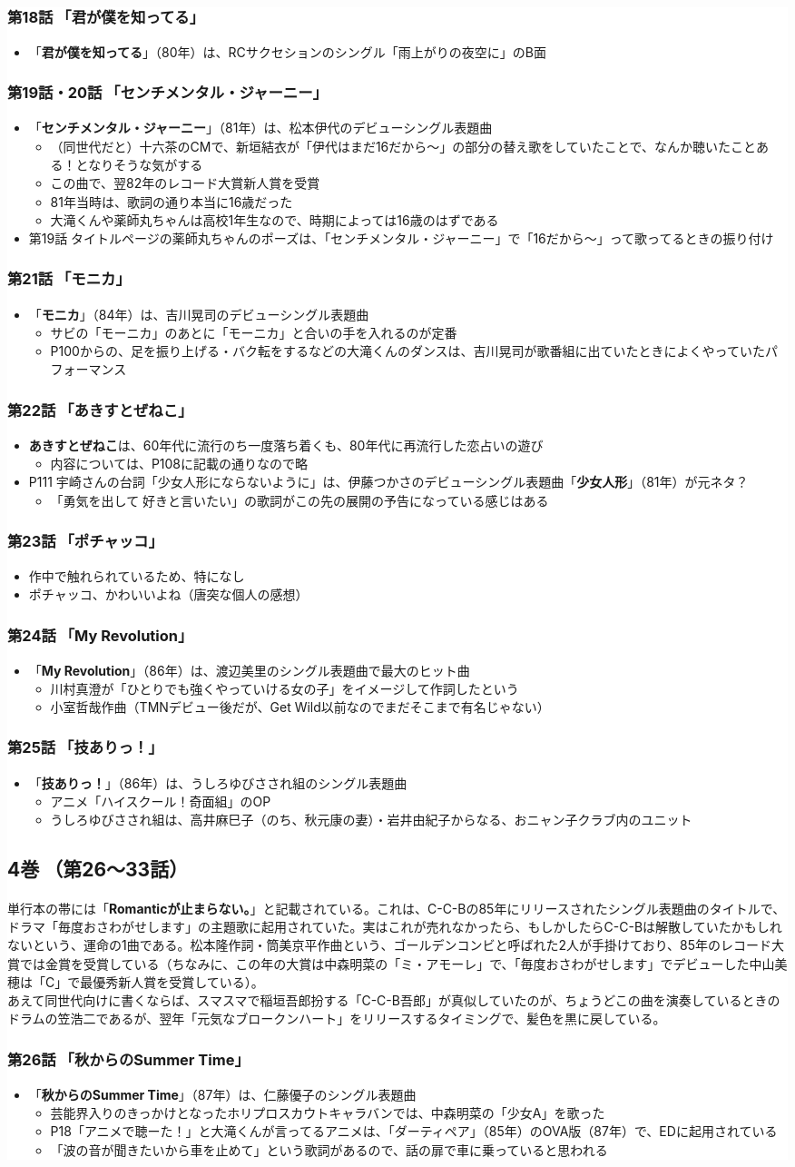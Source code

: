 ### 第18話 「君が僕を知ってる」
- 「**君が僕を知ってる**」（80年）は、RCサクセションのシングル「雨上がりの夜空に」のB面

### 第19話・20話 「センチメンタル・ジャーニー」
- 「**センチメンタル・ジャーニー**」（81年）は、松本伊代のデビューシングル表題曲
	- （同世代だと）十六茶のCMで、新垣結衣が「伊代はまだ16だから〜」の部分の替え歌をしていたことで、なんか聴いたことある！となりそうな気がする
	- この曲で、翌82年のレコード大賞新人賞を受賞
	- 81年当時は、歌詞の通り本当に16歳だった
	- 大滝くんや薬師丸ちゃんは高校1年生なので、時期によっては16歳のはずである
- 第19話 タイトルページの薬師丸ちゃんのポーズは、「センチメンタル・ジャーニー」で「16だから〜」って歌ってるときの振り付け

### 第21話 「モニカ」
- 「**モニカ**」（84年）は、吉川晃司のデビューシングル表題曲
	- サビの「モーニカ」のあとに「モーニカ」と合いの手を入れるのが定番
	- P100からの、足を振り上げる・バク転をするなどの大滝くんのダンスは、吉川晃司が歌番組に出ていたときによくやっていたパフォーマンス

### 第22話 「あきすとぜねこ」
- **あきすとぜねこ**は、60年代に流行のち一度落ち着くも、80年代に再流行した恋占いの遊び
	- 内容については、P108に記載の通りなので略
- P111 宇崎さんの台詞「少女人形にならないように」は、伊藤つかさのデビューシングル表題曲「**少女人形**」（81年）が元ネタ？
	- 「勇気を出して 好きと言いたい」の歌詞がこの先の展開の予告になっている感じはある

### 第23話 「ポチャッコ」
- 作中で触れられているため、特になし
- ポチャッコ、かわいいよね（唐突な個人の感想）

### 第24話 「My Revolution」
- 「**My Revolution**」（86年）は、渡辺美里のシングル表題曲で最大のヒット曲
	- 川村真澄が「ひとりでも強くやっていける女の子」をイメージして作詞したという
	- 小室哲哉作曲（TMNデビュー後だが、Get Wild以前なのでまだそこまで有名じゃない）

### 第25話 「技ありっ！」
- 「**技ありっ！**」（86年）は、うしろゆびさされ組のシングル表題曲
	- アニメ「ハイスクール！奇面組」のOP
	- うしろゆびさされ組は、高井麻巳子（のち、秋元康の妻）・岩井由紀子からなる、おニャン子クラブ内のユニット

## 4巻 （第26〜33話）
単行本の帯には「**Romanticが止まらない。**」と記載されている。これは、C-C-Bの85年にリリースされたシングル表題曲のタイトルで、ドラマ「毎度おさわがせします」の主題歌に起用されていた。実はこれが売れなかったら、もしかしたらC-C-Bは解散していたかもしれないという、運命の1曲である。松本隆作詞・筒美京平作曲という、ゴールデンコンビと呼ばれた2人が手掛けており、85年のレコード大賞では金賞を受賞している（ちなみに、この年の大賞は中森明菜の「ミ・アモーレ」で、「毎度おさわがせします」でデビューした中山美穂は「C」で最優秀新人賞を受賞している）。  
あえて同世代向けに書くならば、スマスマで稲垣吾郎扮する「C-C-B吾郎」が真似していたのが、ちょうどこの曲を演奏しているときのドラムの笠浩二であるが、翌年「元気なブロークンハート」をリリースするタイミングで、髪色を黒に戻している。  

### 第26話 「秋からのSummer Time」
- 「**秋からのSummer Time**」（87年）は、仁藤優子のシングル表題曲
	- 芸能界入りのきっかけとなったホリプロスカウトキャラバンでは、中森明菜の「少女A」を歌った
	- P18「アニメで聴ーた！」と大滝くんが言ってるアニメは、「ダーティペア」（85年）のOVA版（87年）で、EDに起用されている
	- 「波の音が聞きたいから車を止めて」という歌詞があるので、話の扉で車に乗っていると思われる
